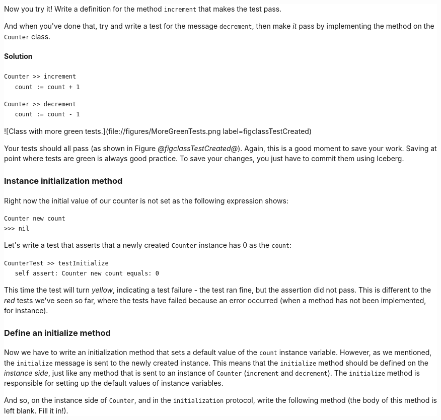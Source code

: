 
Now you try it! Write a definition for the method `increment` that makes the test pass.

And when you've done that, try and write a test for the message `decrement`, then make _it_ pass by implementing the method on the `Counter` class.

#### Solution


```
Counter >> increment
   count := count + 1
```


```
Counter >> decrement
   count := count - 1
```


![Class with more green tests.](file://figures/MoreGreenTests.png label=figclassTestCreated)

Your tests should all pass \(as shown in Figure *@figclassTestCreated@*\). Again, this is a good moment to save your work. Saving at point where tests are green is always good practice. To save your changes, you just have to commit them using Iceberg.

### Instance initialization method


Right now the initial value of our counter is not set as the following expression shows:

```
Counter new count
>>> nil
```


Let's write a test that asserts that a newly created `Counter` instance has 0 as the `count`:

```
CounterTest >> testInitialize
   self assert: Counter new count equals: 0
```


This time the test will turn _yellow_, indicating a test failure - the test ran fine, but the assertion did not pass. This is different to the _red_ tests we've seen so far, where the tests have failed because an error occurred \(when a method has not been implemented, for instance\).

### Define an initialize method


Now we have to write an initialization method that sets a default value of the `count` instance variable. However, as we mentioned, the `initialize` message is sent to the newly created instance. This means that the `initialize` method should be defined on the _instance side_, just like any method that is sent to an instance of `Counter` \(`increment` and `decrement`\). The `initialize` method is responsible for setting up the default values of instance variables.

And so, on the instance side of `Counter`, and in the `initialization` protocol, write the following method \(the body of this method is left blank. Fill it in!\).
